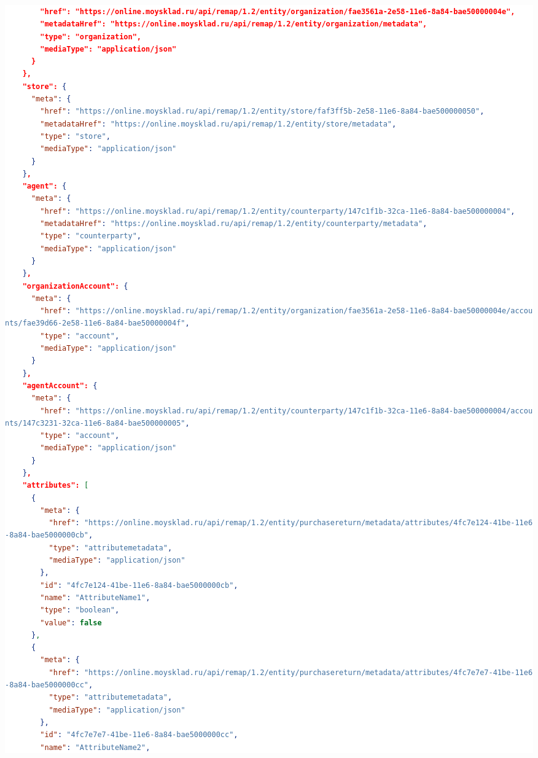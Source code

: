 ```json
        "href": "https://online.moysklad.ru/api/remap/1.2/entity/organization/fae3561a-2e58-11e6-8a84-bae50000004e",
        "metadataHref": "https://online.moysklad.ru/api/remap/1.2/entity/organization/metadata",
        "type": "organization",
        "mediaType": "application/json"
      }
    },
    "store": {
      "meta": {
        "href": "https://online.moysklad.ru/api/remap/1.2/entity/store/faf3ff5b-2e58-11e6-8a84-bae500000050",
        "metadataHref": "https://online.moysklad.ru/api/remap/1.2/entity/store/metadata",
        "type": "store",
        "mediaType": "application/json"
      }
    },
    "agent": {
      "meta": {
        "href": "https://online.moysklad.ru/api/remap/1.2/entity/counterparty/147c1f1b-32ca-11e6-8a84-bae500000004",
        "metadataHref": "https://online.moysklad.ru/api/remap/1.2/entity/counterparty/metadata",
        "type": "counterparty",
        "mediaType": "application/json"
      }
    },
    "organizationAccount": {
      "meta": {
        "href": "https://online.moysklad.ru/api/remap/1.2/entity/organization/fae3561a-2e58-11e6-8a84-bae50000004e/accounts/fae39d66-2e58-11e6-8a84-bae50000004f",
        "type": "account",
        "mediaType": "application/json"
      }
    },
    "agentAccount": {
      "meta": {
        "href": "https://online.moysklad.ru/api/remap/1.2/entity/counterparty/147c1f1b-32ca-11e6-8a84-bae500000004/accounts/147c3231-32ca-11e6-8a84-bae500000005",
        "type": "account",
        "mediaType": "application/json"
      }
    },
    "attributes": [
      {
        "meta": {
          "href": "https://online.moysklad.ru/api/remap/1.2/entity/purchasereturn/metadata/attributes/4fc7e124-41be-11e6-8a84-bae5000000cb",
          "type": "attributemetadata",
          "mediaType": "application/json"
        },
        "id": "4fc7e124-41be-11e6-8a84-bae5000000cb",
        "name": "AttributeName1",
        "type": "boolean",
        "value": false
      },
      {
        "meta": {
          "href": "https://online.moysklad.ru/api/remap/1.2/entity/purchasereturn/metadata/attributes/4fc7e7e7-41be-11e6-8a84-bae5000000cc",
          "type": "attributemetadata",
          "mediaType": "application/json"
        },
        "id": "4fc7e7e7-41be-11e6-8a84-bae5000000cc",
        "name": "AttributeName2",
```
